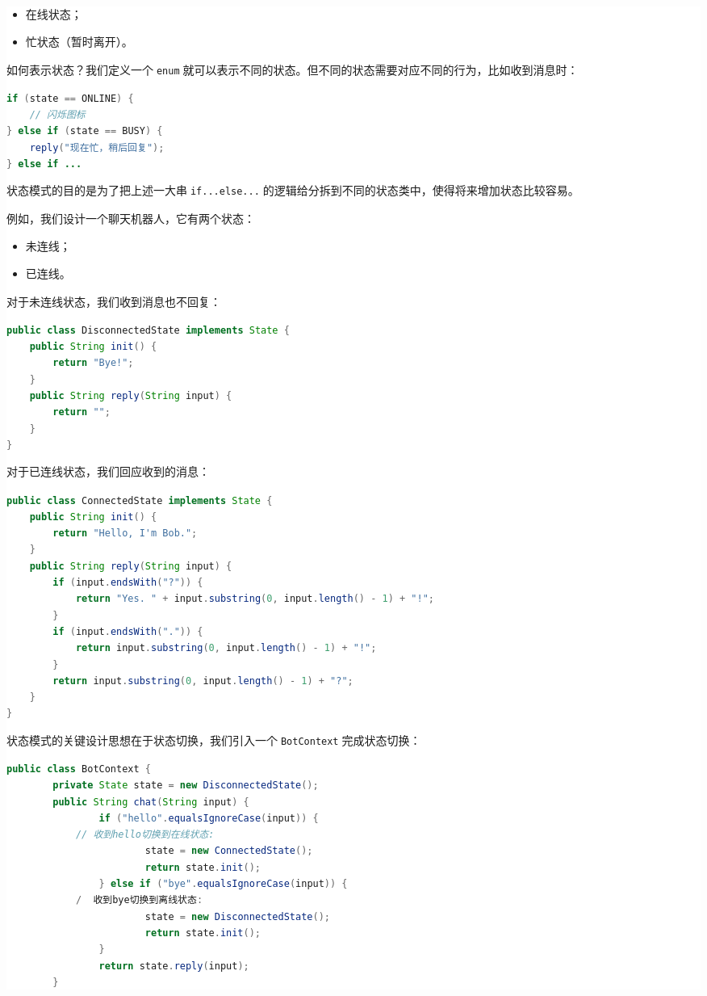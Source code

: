 - 在线状态；

- 忙状态（暂时离开）。

如何表示状态？我们定义一个 `enum` 就可以表示不同的状态。但不同的状态需要对应不同的行为，比如收到消息时： 

```java
if (state == ONLINE) {
    // 闪烁图标
} else if (state == BUSY) {
    reply("现在忙，稍后回复");
} else if ...
```

状态模式的目的是为了把上述一大串 `if...else...` 的逻辑给分拆到不同的状态类中，使得将来增加状态比较容易。 

例如，我们设计一个聊天机器人，它有两个状态：

- 未连线；

- 已连线。

对于未连线状态，我们收到消息也不回复：

```java
public class DisconnectedState implements State {
    public String init() {
        return "Bye!";
    }
    public String reply(String input) {
        return "";
    }
}
```

对于已连线状态，我们回应收到的消息：

```java
public class ConnectedState implements State {
    public String init() {
        return "Hello, I'm Bob.";
    }
    public String reply(String input) {
        if (input.endsWith("?")) {
            return "Yes. " + input.substring(0, input.length() - 1) + "!";
        }
        if (input.endsWith(".")) {
            return input.substring(0, input.length() - 1) + "!";
        }
        return input.substring(0, input.length() - 1) + "?";
    }
}
```

状态模式的关键设计思想在于状态切换，我们引入一个 `BotContext` 完成状态切换： 

```java
public class BotContext {
        private State state = new DisconnectedState();
        public String chat(String input) {
                if ("hello".equalsIgnoreCase(input)) {
            // 收到hello切换到在线状态:
                        state = new ConnectedState();
                        return state.init();
                } else if ("bye".equalsIgnoreCase(input)) {
            /  收到bye切换到离线状态:
                        state = new DisconnectedState();
                        return state.init();
                }
                return state.reply(input);
        }
```